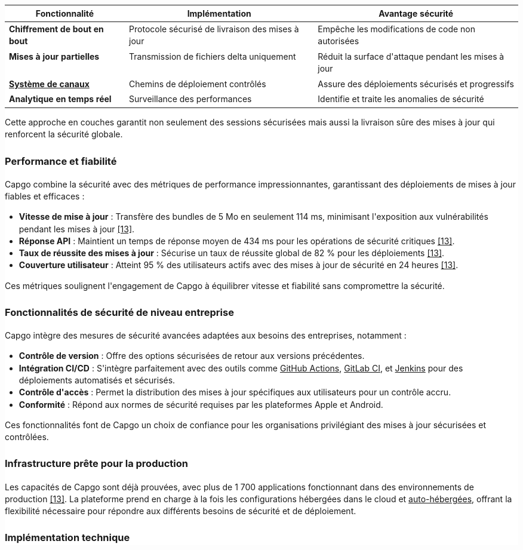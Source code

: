 | Fonctionnalité | Implémentation | Avantage sécurité |
| --- | --- | --- |
| **Chiffrement de bout en bout** | Protocole sécurisé de livraison des mises à jour | Empêche les modifications de code non autorisées |
| **Mises à jour partielles** | Transmission de fichiers delta uniquement | Réduit la surface d'attaque pendant les mises à jour |
| **[Système de canaux](https://capgo.app/docs/plugin/cloud-mode/channel-system/)** | Chemins de déploiement contrôlés | Assure des déploiements sécurisés et progressifs |
| **Analytique en temps réel** | Surveillance des performances | Identifie et traite les anomalies de sécurité |

Cette approche en couches garantit non seulement des sessions sécurisées mais aussi la livraison sûre des mises à jour qui renforcent la sécurité globale.

### Performance et fiabilité

Capgo combine la sécurité avec des métriques de performance impressionnantes, garantissant des déploiements de mises à jour fiables et efficaces :

-   **Vitesse de mise à jour** : Transfère des bundles de 5 Mo en seulement 114 ms, minimisant l'exposition aux vulnérabilités pendant les mises à jour [\[13\]](https://capgo.app).
-   **Réponse API** : Maintient un temps de réponse moyen de 434 ms pour les opérations de sécurité critiques [\[13\]](https://capgo.app).
-   **Taux de réussite des mises à jour** : Sécurise un taux de réussite global de 82 % pour les déploiements [\[13\]](https://capgo.app).
-   **Couverture utilisateur** : Atteint 95 % des utilisateurs actifs avec des mises à jour de sécurité en 24 heures [\[13\]](https://capgo.app).

Ces métriques soulignent l'engagement de Capgo à équilibrer vitesse et fiabilité sans compromettre la sécurité.

### Fonctionnalités de sécurité de niveau entreprise

Capgo intègre des mesures de sécurité avancées adaptées aux besoins des entreprises, notamment :

-   **Contrôle de version** : Offre des options sécurisées de retour aux versions précédentes.
-   **Intégration CI/CD** : S'intègre parfaitement avec des outils comme [GitHub Actions](https://docs.github.com/actions), [GitLab CI](https://docs.gitlab.com/ee/ci/), et [Jenkins](https://www.jenkins.io/) pour des déploiements automatisés et sécurisés.
-   **Contrôle d'accès** : Permet la distribution des mises à jour spécifiques aux utilisateurs pour un contrôle accru.
-   **Conformité** : Répond aux normes de sécurité requises par les plateformes Apple et Android.

Ces fonctionnalités font de Capgo un choix de confiance pour les organisations privilégiant des mises à jour sécurisées et contrôlées.

### Infrastructure prête pour la production

Les capacités de Capgo sont déjà prouvées, avec plus de 1 700 applications fonctionnant dans des environnements de production [\[13\]](https://capgo.app). La plateforme prend en charge à la fois les configurations hébergées dans le cloud et [auto-hébergées](https://capgo.app/blog/self-hosted-capgo/), offrant la flexibilité nécessaire pour répondre aux différents besoins de sécurité et de déploiement.

### Implémentation technique
